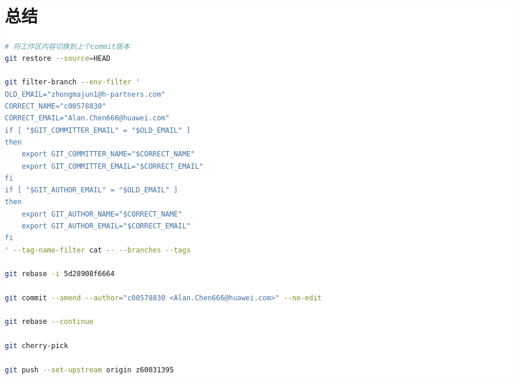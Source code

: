 

# 总结

```bash
# 将工作区内容切换到上个commit版本
git restore --source=HEAD

git filter-branch --env-filter '
OLD_EMAIL="zhongmajun1@h-partners.com"
CORRECT_NAME="c00578830"
CORRECT_EMAIL="Alan.Chen666@huawei.com"
if [ "$GIT_COMMITTER_EMAIL" = "$OLD_EMAIL" ]
then
    export GIT_COMMITTER_NAME="$CORRECT_NAME"
    export GIT_COMMITTER_EMAIL="$CORRECT_EMAIL"
fi
if [ "$GIT_AUTHOR_EMAIL" = "$OLD_EMAIL" ]
then
    export GIT_AUTHOR_NAME="$CORRECT_NAME"
    export GIT_AUTHOR_EMAIL="$CORRECT_EMAIL"
fi
' --tag-name-filter cat -- --branches --tags

git rebase -i 5d28908f6664

git commit --amend --author="c00578830 <Alan.Chen666@huawei.com>" --no-edit

git rebase --continue

git cherry-pick

git push --set-upstream origin z60031395
```

